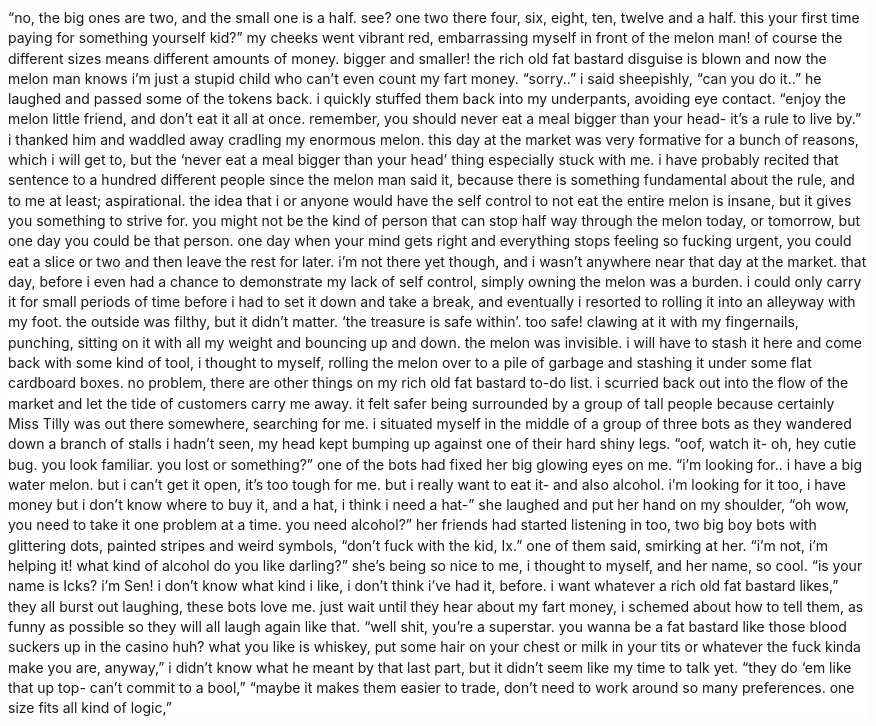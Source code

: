 “no, the big ones are two, and the small one is a half. see? one two there four, six, eight, ten, twelve and a half. this your first time paying for something yourself kid?” my cheeks went vibrant red, embarrassing myself in front of the melon man! of course the different sizes means different amounts of money. bigger and smaller! the rich old fat bastard disguise is blown and now the melon man knows i’m just a stupid child who can’t even count my fart money. “sorry..” i said sheepishly, “can you do it..” he laughed and passed some of the tokens back. i quickly stuffed them back into my underpants, avoiding eye contact. “enjoy the melon little friend, and don’t eat it all at once. remember, you should never eat a meal bigger than your head- it’s a rule to live by.” i thanked him and waddled away cradling my enormous melon. this day at the market was very formative for a bunch of reasons, which i will get to, but the ‘never eat a meal bigger than your head’ thing especially stuck with me. i have probably recited that sentence to a hundred different people since the melon man said it, because there is something fundamental about the rule, and to me at least; aspirational. the idea that i or anyone would have the self control to not eat the entire melon is insane, but it gives you something to strive for. you might not be the kind of person that can stop half way through the melon today, or tomorrow, but one day you could be that person. one day when your mind gets right and everything stops feeling so fucking urgent, you could eat a slice or two and then leave the rest for later. i’m not there yet though, and i wasn’t anywhere near that day at the market. that day, before i even had a chance to demonstrate my lack of self control, simply owning the melon was a burden. i could only carry it for small periods of time before i had to set it down and take a break, and eventually i resorted to rolling it into an alleyway with my foot. the outside was filthy, but it didn’t matter. ‘the treasure is safe within’. too safe! clawing at it with my fingernails, punching, sitting on it with all my weight and bouncing up and down. the melon was invisible. i will have to stash it here and come back with some kind of tool, i thought to myself, rolling the melon over to a pile of garbage and stashing it under some flat cardboard boxes. no problem, there are other things on my rich old fat bastard to-do list. i scurried back out into the flow of the market and let the tide of customers carry me away. it felt safer being surrounded by a group of tall people because certainly Miss Tilly was out there somewhere, searching for me. i situated myself in the middle of a group of three bots as they wandered down a branch of stalls i hadn’t seen, my head kept bumping up against one of their hard shiny legs. “oof, watch it- oh, hey cutie bug. you look familiar. you lost or something?” one of the bots had fixed her big glowing eyes on me. “i’m looking for.. i have a big water melon. but i can’t get it open, it’s too tough for me. but i really want to eat it- and also alcohol. i’m looking for it too, i have money but i don’t know where to buy it, and a hat, i think i need a hat-” she laughed and put her hand on my shoulder, “oh wow, you need to take it one problem at a time. you need alcohol?” her friends had started listening in too, two big boy bots with glittering dots, painted stripes and weird symbols, “don’t fuck with the kid, Ix.” one of them said, smirking at her. “i’m not, i’m helping it! what kind of alcohol do you like darling?” she’s being so nice to me, i thought to myself, and her name, so cool. “is your name is Icks? i’m Sen! i don’t know what kind i like, i don’t think i’ve had it, before. i want whatever a rich old fat bastard likes,” they all burst out laughing, these bots love me. just wait until they hear about my fart money, i schemed about how to tell them, as funny as possible so they will all laugh again like that. “well shit, you’re a superstar. you wanna be a fat bastard like those blood suckers up in the casino huh? what you like is whiskey, put some hair on your chest or milk in your tits or whatever the fuck kinda make you are, anyway,” i didn’t know what he meant by that last part, but it didn’t seem like my time to talk yet. “they do ‘em like that up top- can’t commit to a bool,” 
“maybe it makes them easier to trade, don’t need to work around so many preferences. one size fits all kind of logic,” 